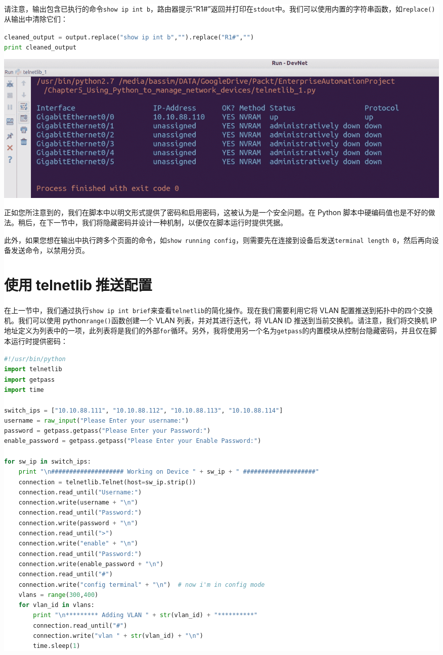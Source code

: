 请注意，输出包含已执行的命令`show ip int b`，路由器提示“R1#”返回并打印在`stdout`中。我们可以使用内置的字符串函数，如`replace()`从输出中清除它们：

```py
cleaned_output = output.replace("show ip int b","").replace("R1#","")
print cleaned_output

```

![](img/00078.jpeg)

正如您所注意到的，我们在脚本中以明文形式提供了密码和启用密码，这被认为是一个安全问题。在 Python 脚本中硬编码值也是不好的做法。稍后，在下一节中，我们将隐藏密码并设计一种机制，以便仅在脚本运行时提供凭据。

此外，如果您想在输出中执行跨多个页面的命令，如`show running config`，则需要先在连接到设备后发送`terminal length 0`，然后再向设备发送命令，以禁用分页。

# 使用 telnetlib 推送配置

在上一节中，我们通过执行`show ip int brief`来查看`telnetlib`的简化操作。现在我们需要利用它将 VLAN 配置推送到拓扑中的四个交换机。我们可以使用 python`range()`函数创建一个 VLAN 列表，并对其进行迭代，将 VLAN ID 推送到当前交换机。请注意，我们将交换机 IP 地址定义为列表中的一项，此列表将是我们的外部`for`循环。另外，我将使用另一个名为`getpass`的内置模块从控制台隐藏密码，并且仅在脚本运行时提供密码：

```py
#!/usr/bin/python
import telnetlib
import getpass
import time

switch_ips = ["10.10.88.111", "10.10.88.112", "10.10.88.113", "10.10.88.114"]
username = raw_input("Please Enter your username:")
password = getpass.getpass("Please Enter your Password:")
enable_password = getpass.getpass("Please Enter your Enable Password:")

for sw_ip in switch_ips:
    print "\n#################### Working on Device " + sw_ip + " ####################"
    connection = telnetlib.Telnet(host=sw_ip.strip())
    connection.read_until("Username:")
    connection.write(username + "\n")
    connection.read_until("Password:")
    connection.write(password + "\n")
    connection.read_until(">")
    connection.write("enable" + "\n")
    connection.read_until("Password:")
    connection.write(enable_password + "\n")
    connection.read_until("#")
    connection.write("config terminal" + "\n")  # now i'm in config mode
    vlans = range(300,400)
    for vlan_id in vlans:
        print "\n********* Adding VLAN " + str(vlan_id) + "**********"
        connection.read_until("#")
        connection.write("vlan " + str(vlan_id) + "\n")
        time.sleep(1)
```